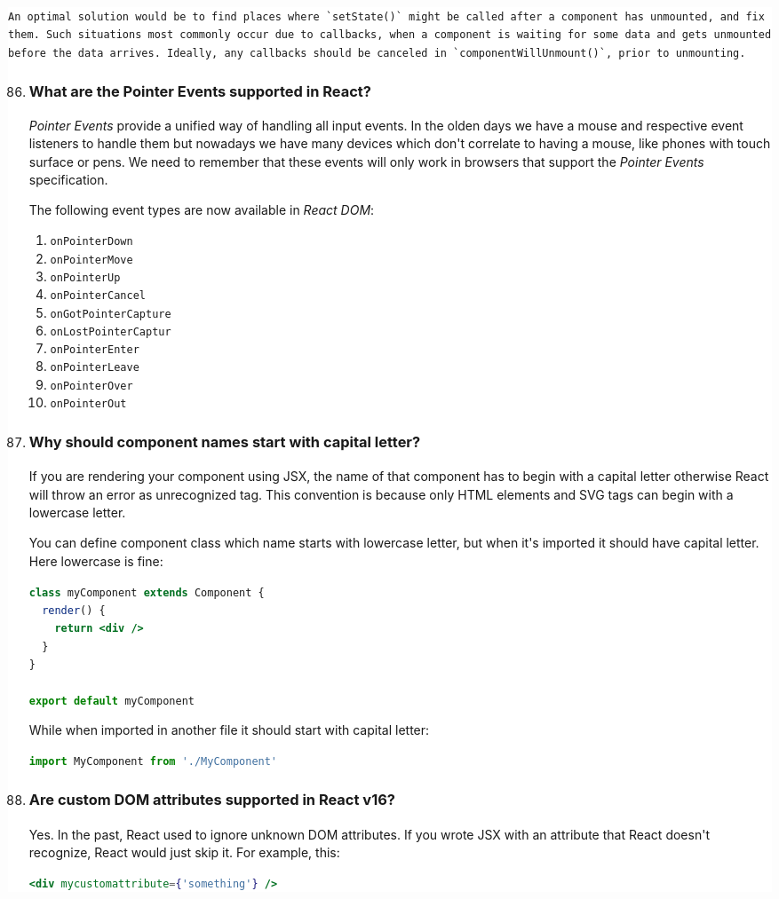     An optimal solution would be to find places where `setState()` might be called after a component has unmounted, and fix them. Such situations most commonly occur due to callbacks, when a component is waiting for some data and gets unmounted before the data arrives. Ideally, any callbacks should be canceled in `componentWillUnmount()`, prior to unmounting.

86. ### What are the Pointer Events supported in React?

    *Pointer Events* provide a unified way of handling all input events. In the olden days we have a mouse and respective event listeners to handle them but nowadays we have many devices which don't correlate to having a mouse, like phones with touch surface or pens. We need to remember that these events will only work in browsers that support the *Pointer Events* specification.
    
    The following event types are now available in *React DOM*:
    
    1. `onPointerDown`
    2. `onPointerMove`
    3. `onPointerUp`
    4. `onPointerCancel`
    5. `onGotPointerCapture`
    6. `onLostPointerCaptur`
    7. `onPointerEnter`
    8. `onPointerLeave`
    9. `onPointerOver`
    10. `onPointerOut`

87. ### Why should component names start with capital letter?

    If you are rendering your component using JSX, the name of that component has to begin with a capital letter otherwise React will throw an error as unrecognized tag. This convention is because only HTML elements and SVG tags can begin with a lowercase letter.
    
    You can define component class which name starts with lowercase letter, but when it's imported it should have capital letter. Here lowercase is fine:
    
    ```jsx harmony
    class myComponent extends Component {
      render() {
        return <div />
      }
    }
    
    export default myComponent
    ```
    
    While when imported in another file it should start with capital letter:
    
    ```jsx harmony
    import MyComponent from './MyComponent'
    ```

88. ### Are custom DOM attributes supported in React v16?

    Yes. In the past, React used to ignore unknown DOM attributes. If you wrote JSX with an attribute that React doesn't recognize, React would just skip it. For example, this:
    
    ```jsx harmony
    <div mycustomattribute={'something'} />
    ```
    